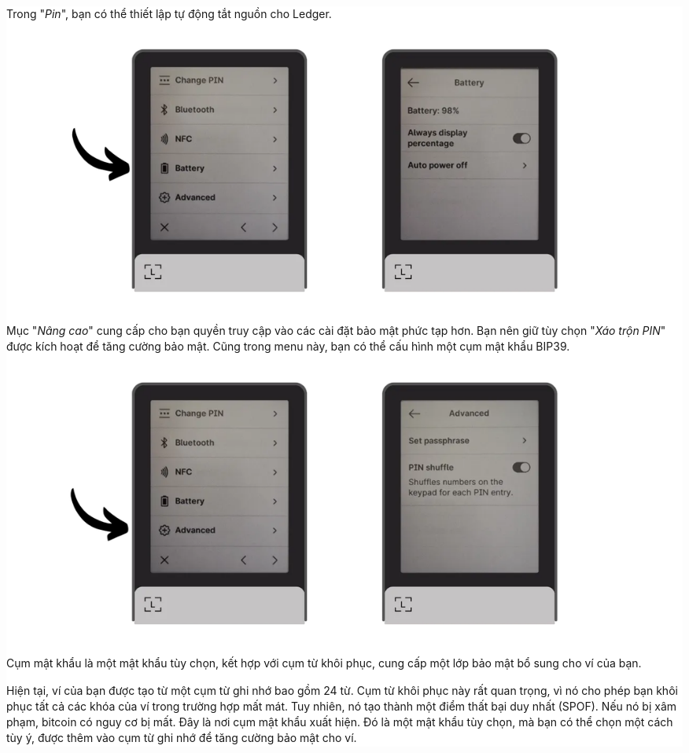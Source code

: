 Trong "*Pin*", bạn có thể thiết lập tự động tắt nguồn cho Ledger.

![LEDGER FLEX](assets/notext/27.webp)

Mục "*Nâng cao*" cung cấp cho bạn quyền truy cập vào các cài đặt bảo mật phức tạp hơn. Bạn nên giữ tùy chọn "*Xáo trộn PIN*" được kích hoạt để tăng cường bảo mật. Cũng trong menu này, bạn có thể cấu hình một cụm mật khẩu BIP39.

![LEDGER FLEX](assets/notext/28.webp)

Cụm mật khẩu là một mật khẩu tùy chọn, kết hợp với cụm từ khôi phục, cung cấp một lớp bảo mật bổ sung cho ví của bạn.

Hiện tại, ví của bạn được tạo từ một cụm từ ghi nhớ bao gồm 24 từ. Cụm từ khôi phục này rất quan trọng, vì nó cho phép bạn khôi phục tất cả các khóa của ví trong trường hợp mất mát. Tuy nhiên, nó tạo thành một điểm thất bại duy nhất (SPOF). Nếu nó bị xâm phạm, bitcoin có nguy cơ bị mất. Đây là nơi cụm mật khẩu xuất hiện. Đó là một mật khẩu tùy chọn, mà bạn có thể chọn một cách tùy ý, được thêm vào cụm từ ghi nhớ để tăng cường bảo mật cho ví.
